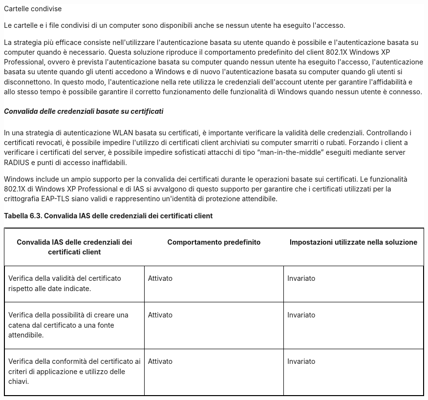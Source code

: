 </tr>  
<tr class="odd">
<td style="border:1px solid black;"><p>Cartelle condivise</p></td>
<td style="border:1px solid black;"><p>Le cartelle e i file condivisi di un computer sono disponibili anche se nessun utente ha eseguito l'accesso.</p></td>
</tr>  
</tbody>  
</table>
  
La strategia più efficace consiste nell'utilizzare l'autenticazione basata su utente quando è possibile e l'autenticazione basata su computer quando è necessario. Questa soluzione riproduce il comportamento predefinito del client 802.1X Windows XP Professional, ovvero è prevista l'autenticazione basata su computer quando nessun utente ha eseguito l'accesso, l'autenticazione basata su utente quando gli utenti accedono a Windows e di nuovo l'autenticazione basata su computer quando gli utenti si disconnettono. In questo modo, l'autenticazione nella rete utilizza le credenziali dell'account utente per garantire l'affidabilità e allo stesso tempo è possibile garantire il corretto funzionamento delle funzionalità di Windows quando nessun utente è connesso.
  
##### Convalida delle credenziali basate su certificati
  
In una strategia di autenticazione WLAN basata su certificati, è importante verificare la validità delle credenziali. Controllando i certificati revocati, è possibile impedire l'utilizzo di certificati client archiviati su computer smarriti o rubati. Forzando i client a verificare i certificati del server, è possibile impedire sofisticati attacchi di tipo “man-in-the-middle” eseguiti mediante server RADIUS e punti di accesso inaffidabili.
  
Windows include un ampio supporto per la convalida dei certificati durante le operazioni basate sui certificati. Le funzionalità 802.1X di Windows XP Professional e di IAS si avvalgono di questo supporto per garantire che i certificati utilizzati per la crittografia EAP-TLS siano validi e rappresentino un'identità di protezione attendibile.
  
**Tabella 6.3. Convalida IAS delle credenziali dei certificati client**

<p> </p>
<table style="border:1px solid black;">  
<colgroup>  
<col width="33%" />  
<col width="33%" />  
<col width="33%" />  
</colgroup>  
<thead>  
<tr class="header">  
<th><p>Convalida IAS delle credenziali dei certificati client</p></th>  
<th><p>Comportamento predefinito</p></th>  
<th><p>Impostazioni utilizzate nella soluzione</p></th>  
</tr>  
</thead>  
<tbody>  
<tr class="odd">
<td style="border:1px solid black;"><p>Verifica della validità del certificato rispetto alle date indicate.</p></td>
<td style="border:1px solid black;"><p>Attivato</p></td>
<td style="border:1px solid black;"><p>Invariato</p></td>
</tr>  
<tr class="even">
<td style="border:1px solid black;"><p>Verifica della possibilità di creare una catena dal certificato a una fonte attendibile.</p></td>
<td style="border:1px solid black;"><p>Attivato</p></td>
<td style="border:1px solid black;"><p>Invariato</p></td>
</tr>  
<tr class="odd">
<td style="border:1px solid black;"><p>Verifica della conformità del certificato ai criteri di applicazione e utilizzo delle chiavi.</p></td>
<td style="border:1px solid black;"><p>Attivato</p></td>
<td style="border:1px solid black;"><p>Invariato</p></td>
</tr>  